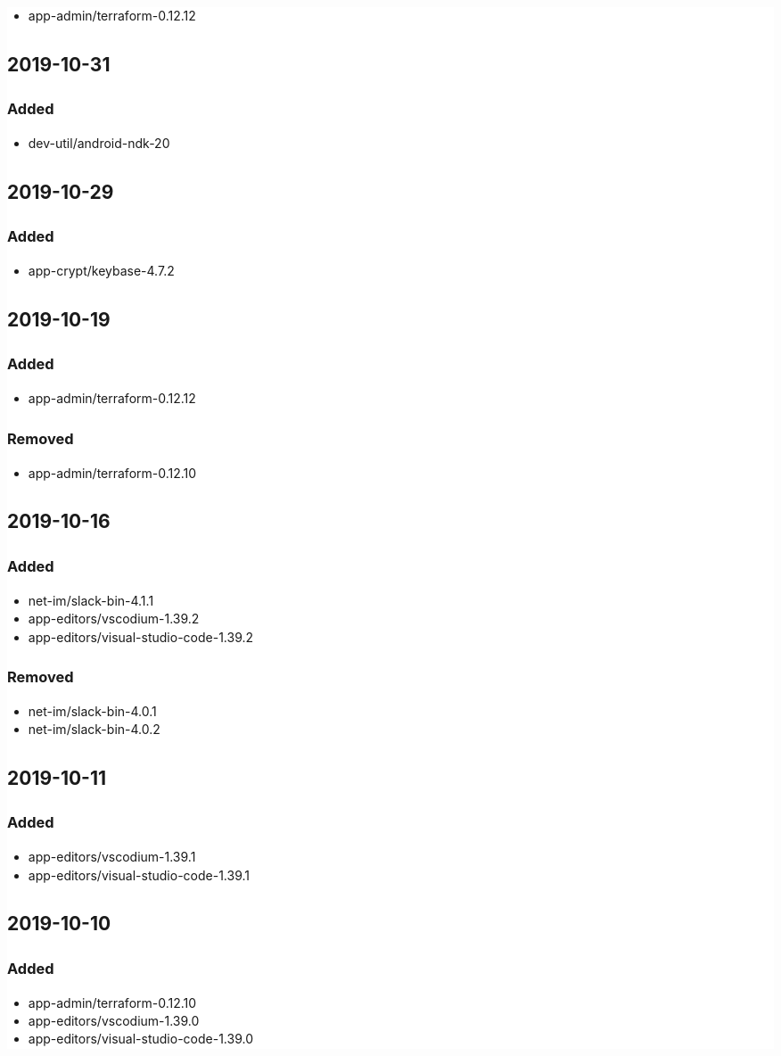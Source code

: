 - app-admin/terraform-0.12.12

## 2019-10-31

### Added

- dev-util/android-ndk-20

## 2019-10-29

### Added

- app-crypt/keybase-4.7.2

## 2019-10-19

### Added

- app-admin/terraform-0.12.12

### Removed

- app-admin/terraform-0.12.10

## 2019-10-16

### Added

- net-im/slack-bin-4.1.1
- app-editors/vscodium-1.39.2
- app-editors/visual-studio-code-1.39.2

### Removed

- net-im/slack-bin-4.0.1
- net-im/slack-bin-4.0.2

## 2019-10-11

### Added

- app-editors/vscodium-1.39.1
- app-editors/visual-studio-code-1.39.1

## 2019-10-10

### Added

- app-admin/terraform-0.12.10
- app-editors/vscodium-1.39.0
- app-editors/visual-studio-code-1.39.0
